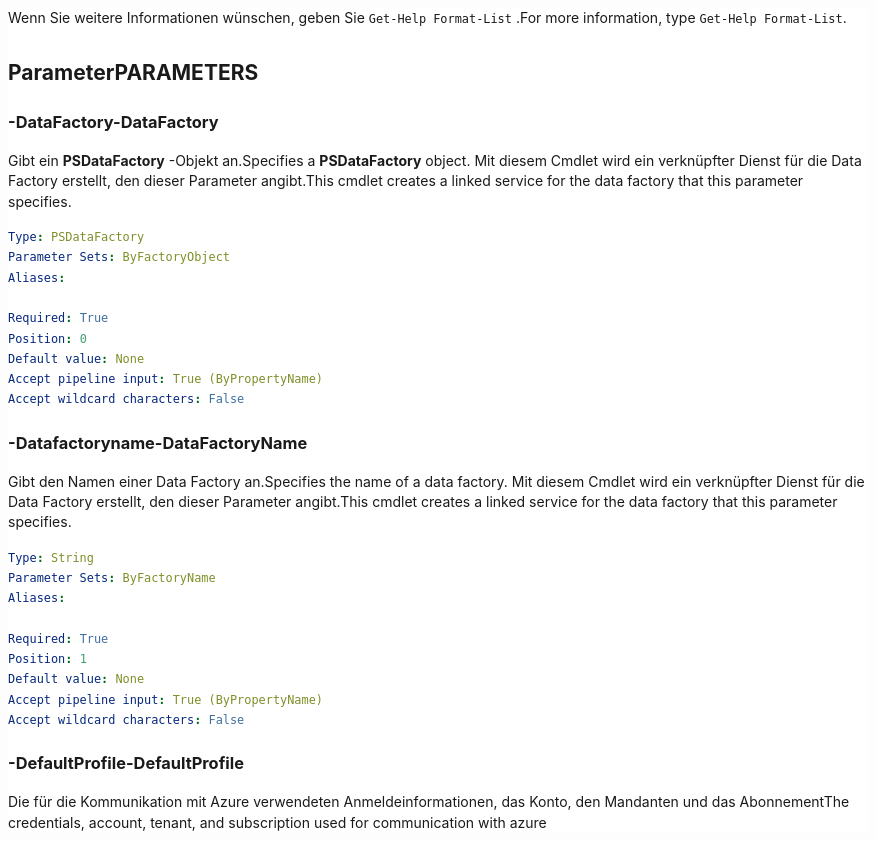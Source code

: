 <span data-ttu-id="f8388-122">Wenn Sie weitere Informationen wünschen, geben Sie `Get-Help Format-List` .</span><span class="sxs-lookup"><span data-stu-id="f8388-122">For more information, type `Get-Help Format-List`.</span></span>

## <span data-ttu-id="f8388-123">Parameter</span><span class="sxs-lookup"><span data-stu-id="f8388-123">PARAMETERS</span></span>

### <span data-ttu-id="f8388-124">-DataFactory</span><span class="sxs-lookup"><span data-stu-id="f8388-124">-DataFactory</span></span>
<span data-ttu-id="f8388-125">Gibt ein **PSDataFactory** -Objekt an.</span><span class="sxs-lookup"><span data-stu-id="f8388-125">Specifies a **PSDataFactory** object.</span></span>
<span data-ttu-id="f8388-126">Mit diesem Cmdlet wird ein verknüpfter Dienst für die Data Factory erstellt, den dieser Parameter angibt.</span><span class="sxs-lookup"><span data-stu-id="f8388-126">This cmdlet creates a linked service for the data factory that this parameter specifies.</span></span>

```yaml
Type: PSDataFactory
Parameter Sets: ByFactoryObject
Aliases: 

Required: True
Position: 0
Default value: None
Accept pipeline input: True (ByPropertyName)
Accept wildcard characters: False
```

### <span data-ttu-id="f8388-127">-Datafactoryname</span><span class="sxs-lookup"><span data-stu-id="f8388-127">-DataFactoryName</span></span>
<span data-ttu-id="f8388-128">Gibt den Namen einer Data Factory an.</span><span class="sxs-lookup"><span data-stu-id="f8388-128">Specifies the name of a data factory.</span></span>
<span data-ttu-id="f8388-129">Mit diesem Cmdlet wird ein verknüpfter Dienst für die Data Factory erstellt, den dieser Parameter angibt.</span><span class="sxs-lookup"><span data-stu-id="f8388-129">This cmdlet creates a linked service for the data factory that this parameter specifies.</span></span>

```yaml
Type: String
Parameter Sets: ByFactoryName
Aliases: 

Required: True
Position: 1
Default value: None
Accept pipeline input: True (ByPropertyName)
Accept wildcard characters: False
```

### <span data-ttu-id="f8388-130">-DefaultProfile</span><span class="sxs-lookup"><span data-stu-id="f8388-130">-DefaultProfile</span></span>
<span data-ttu-id="f8388-131">Die für die Kommunikation mit Azure verwendeten Anmeldeinformationen, das Konto, den Mandanten und das Abonnement</span><span class="sxs-lookup"><span data-stu-id="f8388-131">The credentials, account, tenant, and subscription used for communication with azure</span></span>
